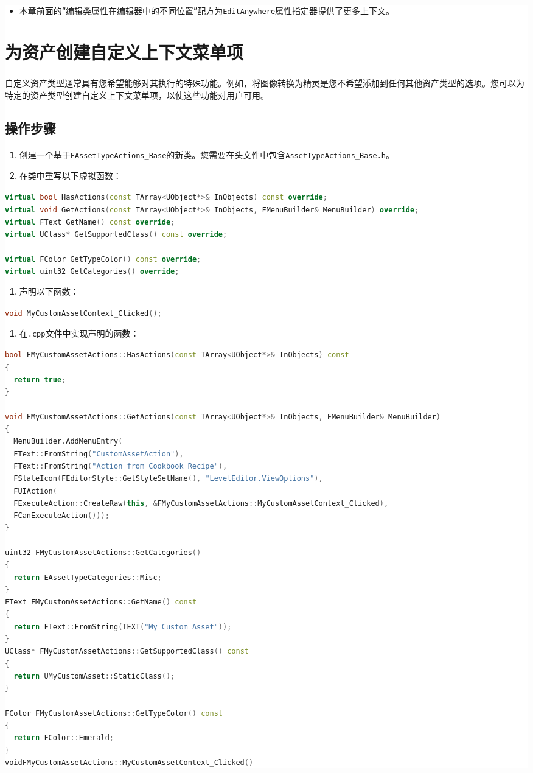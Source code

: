 +   本章前面的“编辑类属性在编辑器中的不同位置”配方为`EditAnywhere`属性指定器提供了更多上下文。

# 为资产创建自定义上下文菜单项

自定义资产类型通常具有您希望能够对其执行的特殊功能。例如，将图像转换为精灵是您不希望添加到任何其他资产类型的选项。您可以为特定的资产类型创建自定义上下文菜单项，以使这些功能对用户可用。

## 操作步骤

1.  创建一个基于`FAssetTypeActions_Base`的新类。您需要在头文件中包含`AssetTypeActions_Base.h`。

1.  在类中重写以下虚拟函数：

```cpp
virtual bool HasActions(const TArray<UObject*>& InObjects) const override;
virtual void GetActions(const TArray<UObject*>& InObjects, FMenuBuilder& MenuBuilder) override;
virtual FText GetName() const override;
virtual UClass* GetSupportedClass() const override;

virtual FColor GetTypeColor() const override;
virtual uint32 GetCategories() override;
```

1.  声明以下函数：

```cpp
void MyCustomAssetContext_Clicked();
```

1.  在`.cpp`文件中实现声明的函数：

```cpp
bool FMyCustomAssetActions::HasActions(const TArray<UObject*>& InObjects) const
{
  return true;
}

void FMyCustomAssetActions::GetActions(const TArray<UObject*>& InObjects, FMenuBuilder& MenuBuilder)
{
  MenuBuilder.AddMenuEntry(
  FText::FromString("CustomAssetAction"),
  FText::FromString("Action from Cookbook Recipe"),
  FSlateIcon(FEditorStyle::GetStyleSetName(), "LevelEditor.ViewOptions"),
  FUIAction(
  FExecuteAction::CreateRaw(this, &FMyCustomAssetActions::MyCustomAssetContext_Clicked),
  FCanExecuteAction()));
}

uint32 FMyCustomAssetActions::GetCategories()
{
  return EAssetTypeCategories::Misc;
}
FText FMyCustomAssetActions::GetName() const
{
  return FText::FromString(TEXT("My Custom Asset"));
}
UClass* FMyCustomAssetActions::GetSupportedClass() const
{
  return UMyCustomAsset::StaticClass();
}

FColor FMyCustomAssetActions::GetTypeColor() const
{
  return FColor::Emerald;
}
voidFMyCustomAssetActions::MyCustomAssetContext_Clicked()
```